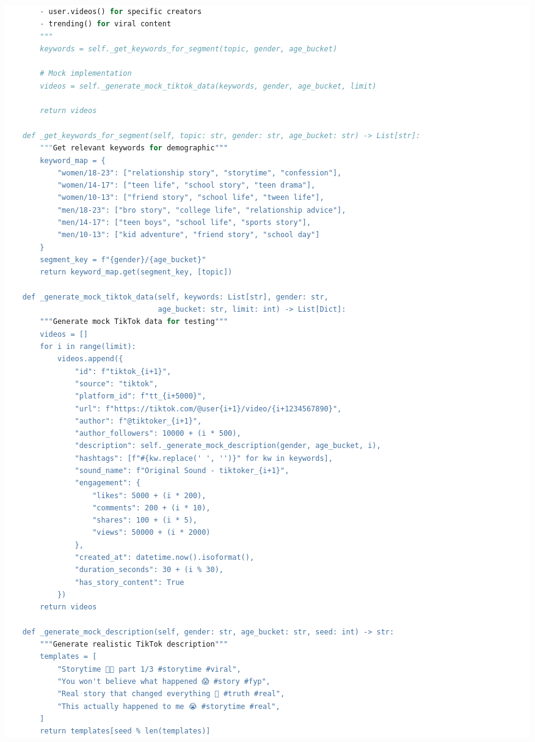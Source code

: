 ```python
        - user.videos() for specific creators
        - trending() for viral content
        """
        keywords = self._get_keywords_for_segment(topic, gender, age_bucket)
        
        # Mock implementation
        videos = self._generate_mock_tiktok_data(keywords, gender, age_bucket, limit)
        
        return videos
    
    def _get_keywords_for_segment(self, topic: str, gender: str, age_bucket: str) -> List[str]:
        """Get relevant keywords for demographic"""
        keyword_map = {
            "women/18-23": ["relationship story", "storytime", "confession"],
            "women/14-17": ["teen life", "school story", "teen drama"],
            "women/10-13": ["friend story", "school life", "tween life"],
            "men/18-23": ["bro story", "college life", "relationship advice"],
            "men/14-17": ["teen boys", "school life", "sports story"],
            "men/10-13": ["kid adventure", "friend story", "school day"]
        }
        segment_key = f"{gender}/{age_bucket}"
        return keyword_map.get(segment_key, [topic])
    
    def _generate_mock_tiktok_data(self, keywords: List[str], gender: str,
                                   age_bucket: str, limit: int) -> List[Dict]:
        """Generate mock TikTok data for testing"""
        videos = []
        for i in range(limit):
            videos.append({
                "id": f"tiktok_{i+1}",
                "source": "tiktok",
                "platform_id": f"tt_{i+5000}",
                "url": f"https://tiktok.com/@user{i+1}/video/{i+1234567890}",
                "author": f"@tiktoker_{i+1}",
                "author_followers": 10000 + (i * 500),
                "description": self._generate_mock_description(gender, age_bucket, i),
                "hashtags": [f"#{kw.replace(' ', '')}" for kw in keywords],
                "sound_name": f"Original Sound - tiktoker_{i+1}",
                "engagement": {
                    "likes": 5000 + (i * 200),
                    "comments": 200 + (i * 10),
                    "shares": 100 + (i * 5),
                    "views": 50000 + (i * 2000)
                },
                "created_at": datetime.now().isoformat(),
                "duration_seconds": 30 + (i % 30),
                "has_story_content": True
            })
        return videos
    
    def _generate_mock_description(self, gender: str, age_bucket: str, seed: int) -> str:
        """Generate realistic TikTok description"""
        templates = [
            "Storytime 📖✨ part 1/3 #storytime #viral",
            "You won't believe what happened 😱 #story #fyp",
            "Real story that changed everything 💯 #truth #real",
            "This actually happened to me 😭 #storytime #real",
        ]
        return templates[seed % len(templates)]
```
